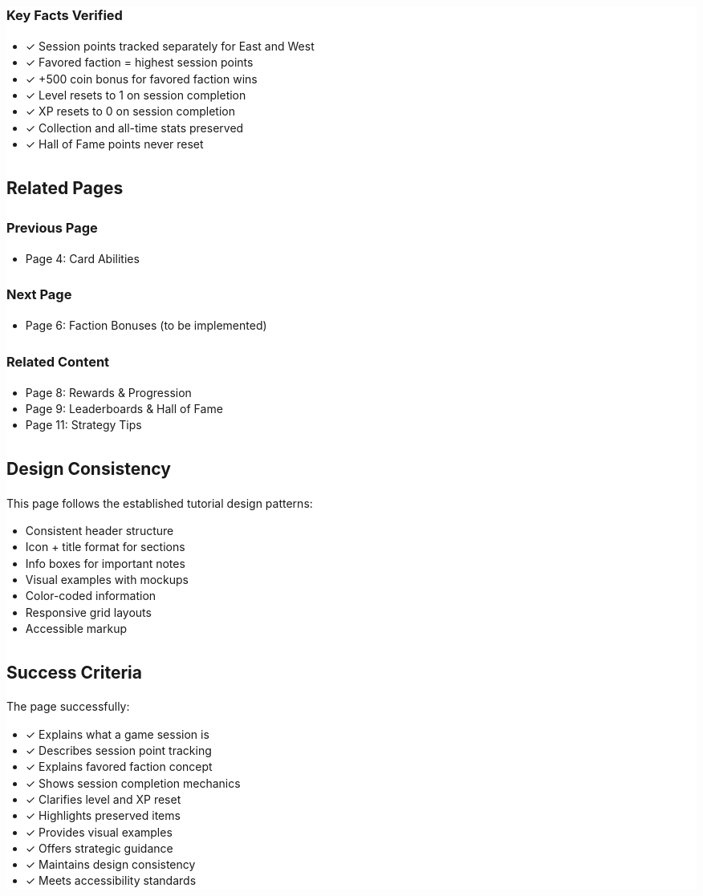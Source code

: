 ### Key Facts Verified
- ✓ Session points tracked separately for East and West
- ✓ Favored faction = highest session points
- ✓ +500 coin bonus for favored faction wins
- ✓ Level resets to 1 on session completion
- ✓ XP resets to 0 on session completion
- ✓ Collection and all-time stats preserved
- ✓ Hall of Fame points never reset

## Related Pages

### Previous Page
- Page 4: Card Abilities

### Next Page
- Page 6: Faction Bonuses (to be implemented)

### Related Content
- Page 8: Rewards & Progression
- Page 9: Leaderboards & Hall of Fame
- Page 11: Strategy Tips

## Design Consistency

This page follows the established tutorial design patterns:
- Consistent header structure
- Icon + title format for sections
- Info boxes for important notes
- Visual examples with mockups
- Color-coded information
- Responsive grid layouts
- Accessible markup

## Success Criteria

The page successfully:
- ✓ Explains what a game session is
- ✓ Describes session point tracking
- ✓ Explains favored faction concept
- ✓ Shows session completion mechanics
- ✓ Clarifies level and XP reset
- ✓ Highlights preserved items
- ✓ Provides visual examples
- ✓ Offers strategic guidance
- ✓ Maintains design consistency
- ✓ Meets accessibility standards
